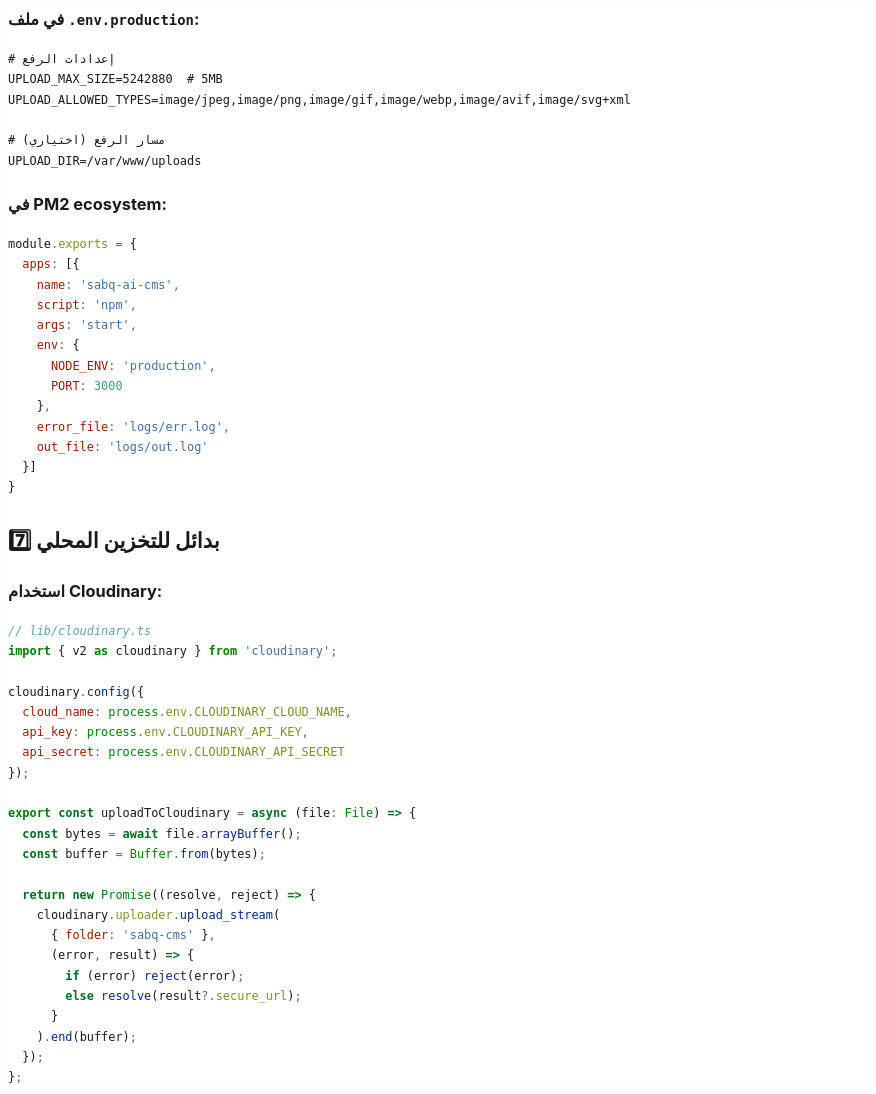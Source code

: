 ### في ملف `.env.production`:
```env
# إعدادات الرفع
UPLOAD_MAX_SIZE=5242880  # 5MB
UPLOAD_ALLOWED_TYPES=image/jpeg,image/png,image/gif,image/webp,image/avif,image/svg+xml

# مسار الرفع (اختياري)
UPLOAD_DIR=/var/www/uploads
```

### في PM2 ecosystem:
```javascript
module.exports = {
  apps: [{
    name: 'sabq-ai-cms',
    script: 'npm',
    args: 'start',
    env: {
      NODE_ENV: 'production',
      PORT: 3000
    },
    error_file: 'logs/err.log',
    out_file: 'logs/out.log'
  }]
}
```

## 7️⃣ بدائل للتخزين المحلي

### استخدام Cloudinary:
```javascript
// lib/cloudinary.ts
import { v2 as cloudinary } from 'cloudinary';

cloudinary.config({
  cloud_name: process.env.CLOUDINARY_CLOUD_NAME,
  api_key: process.env.CLOUDINARY_API_KEY,
  api_secret: process.env.CLOUDINARY_API_SECRET
});

export const uploadToCloudinary = async (file: File) => {
  const bytes = await file.arrayBuffer();
  const buffer = Buffer.from(bytes);
  
  return new Promise((resolve, reject) => {
    cloudinary.uploader.upload_stream(
      { folder: 'sabq-cms' },
      (error, result) => {
        if (error) reject(error);
        else resolve(result?.secure_url);
      }
    ).end(buffer);
  });
};
```
